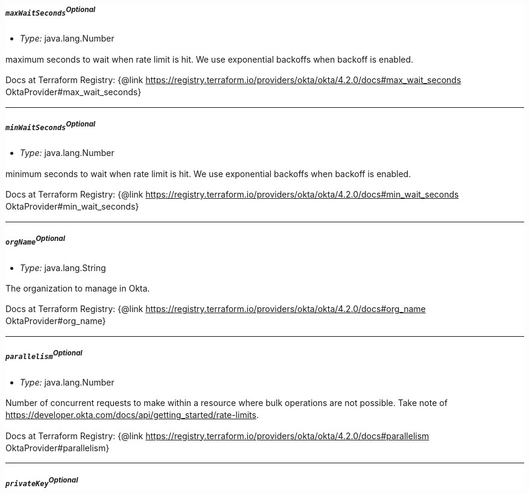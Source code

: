 
##### `maxWaitSeconds`<sup>Optional</sup> <a name="maxWaitSeconds" id="@cdktf/provider-okta.provider.OktaProvider.Initializer.parameter.maxWaitSeconds"></a>

- *Type:* java.lang.Number

maximum seconds to wait when rate limit is hit. We use exponential backoffs when backoff is enabled.

Docs at Terraform Registry: {@link https://registry.terraform.io/providers/okta/okta/4.2.0/docs#max_wait_seconds OktaProvider#max_wait_seconds}

---

##### `minWaitSeconds`<sup>Optional</sup> <a name="minWaitSeconds" id="@cdktf/provider-okta.provider.OktaProvider.Initializer.parameter.minWaitSeconds"></a>

- *Type:* java.lang.Number

minimum seconds to wait when rate limit is hit. We use exponential backoffs when backoff is enabled.

Docs at Terraform Registry: {@link https://registry.terraform.io/providers/okta/okta/4.2.0/docs#min_wait_seconds OktaProvider#min_wait_seconds}

---

##### `orgName`<sup>Optional</sup> <a name="orgName" id="@cdktf/provider-okta.provider.OktaProvider.Initializer.parameter.orgName"></a>

- *Type:* java.lang.String

The organization to manage in Okta.

Docs at Terraform Registry: {@link https://registry.terraform.io/providers/okta/okta/4.2.0/docs#org_name OktaProvider#org_name}

---

##### `parallelism`<sup>Optional</sup> <a name="parallelism" id="@cdktf/provider-okta.provider.OktaProvider.Initializer.parameter.parallelism"></a>

- *Type:* java.lang.Number

Number of concurrent requests to make within a resource where bulk operations are not possible. Take note of https://developer.okta.com/docs/api/getting_started/rate-limits.

Docs at Terraform Registry: {@link https://registry.terraform.io/providers/okta/okta/4.2.0/docs#parallelism OktaProvider#parallelism}

---

##### `privateKey`<sup>Optional</sup> <a name="privateKey" id="@cdktf/provider-okta.provider.OktaProvider.Initializer.parameter.privateKey"></a>
